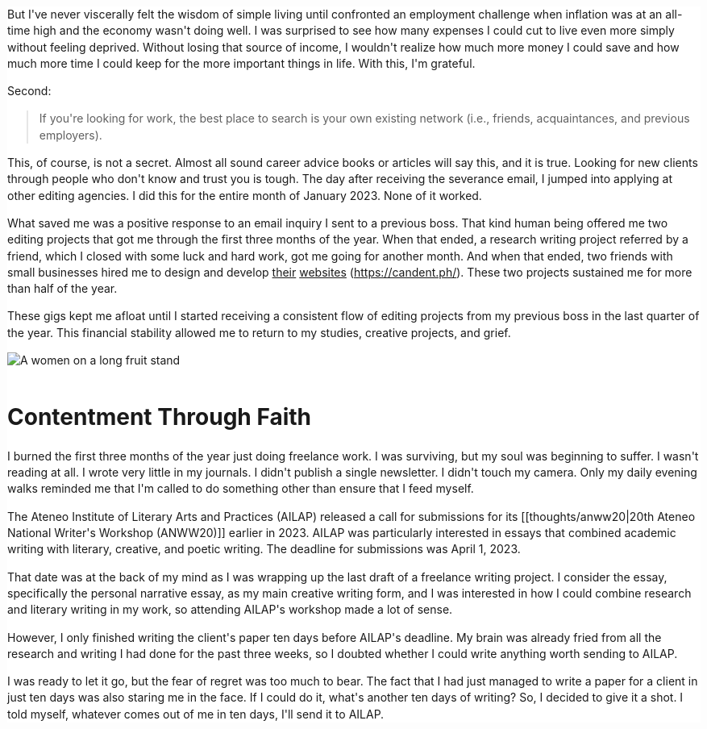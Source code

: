 But I've never viscerally felt the wisdom of simple living until confronted an employment challenge when inflation was at an all-time high and the economy wasn't doing well. I was surprised to see how many expenses I could cut to live even more simply without feeling deprived. Without losing that source of income, I wouldn't realize how much more money I could save and how much more time I could keep for the more important things in life. With this, I'm grateful.

Second:

> If you're looking for work, the best place to search is your own existing network (i.e., friends, acquaintances, and previous employers).

This, of course, is not a secret. Almost all sound career advice books or articles will say this, and it is true. Looking for new clients through people who don't know and trust you is tough. The day after receiving the severance email, I jumped into applying at other editing agencies. I did this for the entire month of January 2023. None of it worked.

What saved me was a positive response to an email inquiry I sent to a previous boss. That kind human being offered me two editing projects that got me through the first three months of the year. When that ended, a research writing project referred by a friend, which I closed with some luck and hard work, got me going for another month. And when that ended, two friends with small businesses hired me to design and develop [their](https://ililikhaan.com/) [websites]() (https://candent.ph/). These two projects sustained me for more than half of the year.

These gigs kept me afloat until I started receiving a consistent flow of editing projects from my previous boss in the last quarter of the year. This financial stability allowed me to return to my studies, creative projects, and grief.

![A women on a long fruit stand](essays/images/20231210-091707-rxg-the-fruitstand.jpg)
# Contentment Through Faith

I burned the first three months of the year just doing freelance work. I was surviving, but my soul was beginning to suffer. I wasn't reading at all. I wrote very little in my journals. I didn't publish a single newsletter. I didn't touch my camera. Only my daily evening walks reminded me that I'm called to do something other than ensure that I feed myself.

The Ateneo Institute of Literary Arts and Practices (AILAP) released a call for submissions for its [[thoughts/anww20|20th Ateneo National Writer's Workshop (ANWW20)]] earlier in 2023. AILAP was particularly interested in essays that combined academic writing with literary, creative, and poetic writing. The deadline for submissions was April 1, 2023.

That date was at the back of my mind as I was wrapping up the last draft of a freelance writing project. I consider the essay, specifically the personal narrative essay, as my main creative writing form, and I was interested in how I could combine research and literary writing in my work, so attending AILAP's workshop made a lot of sense.

However, I only finished writing the client's paper ten days before AILAP's deadline. My brain was already fried from all the research and writing I had done for the past three weeks, so I doubted whether I could write anything worth sending to AILAP.

I was ready to let it go, but the fear of regret was too much to bear. The fact that I had just managed to write a paper for a client in just ten days was also staring me in the face. If I could do it, what's another ten days of writing? So, I decided to give it a shot. I told myself, whatever comes out of me in ten days, I'll send it to AILAP.
